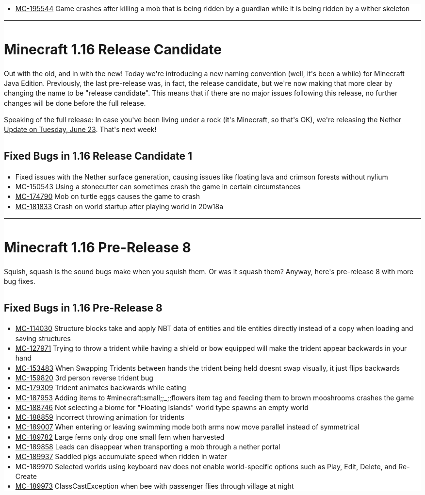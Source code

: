 -   [MC-195544](https://bugs.mojang.com/browse/MC-195544) Game crashes after killing a mob that is being ridden by a guardian while it is being ridden by a wither skeleton

---

# Minecraft 1.16 Release Candidate

Out with the old, and in with the new! Today we're introducing a new naming convention (well, it's been a while) for Minecraft Java Edition. Previously, the last pre-release was, in fact, the release candidate, but we're now making that more clear by changing the name to be "release candidate". This means that if there are no major issues following this release, no further changes will be done before the full release.

Speaking of the full release: In case you've been living under a rock (it's Minecraft, so that's OK), [we're releasing the Nether Update on Tuesday, June 23](https://www.minecraft.net/article/the-nether-update-has-date-). That's next week!

## Fixed Bugs in 1.16 Release Candidate 1

-   Fixed issues with the Nether surface generation, causing issues like floating lava and crimson forests without nylium
-   [MC-150543](https://bugs.mojang.com/browse/MC-150543) Using a stonecutter can sometimes crash the game in certain circumstances
-   [MC-174790](https://bugs.mojang.com/browse/MC-174790) Mob on turtle eggs causes the game to crash
-   [MC-181833](https://bugs.mojang.com/browse/MC-181833) Crash on world startup after playing world in 20w18a

---

# Minecraft 1.16 Pre-Release 8

Squish, squash is the sound bugs make when you squish them. Or was it squash them? Anyway, here's pre-release 8 with more bug fixes.

## Fixed Bugs in 1.16 Pre-Release 8

-   [MC-114030](https://bugs.mojang.com/browse/MC-114030) Structure blocks take and apply NBT data of entities and tile entities directly instead of a copy when loading and saving structures
-   [MC-127971](https://bugs.mojang.com/browse/MC-127971) Trying to throw a trident while having a shield or bow equipped will make the trident appear backwards in your hand
-   [MC-153483](https://bugs.mojang.com/browse/MC-153483) When Swapping Tridents between hands the trident being held doesnt swap visually, it just flips backwards
-   [MC-159820](https://bugs.mojang.com/browse/MC-159820) 3rd person reverse trident bug
-   [MC-179309](https://bugs.mojang.com/browse/MC-179309) Trident animates backwards while eating
-   [MC-187953](https://bugs.mojang.com/browse/MC-187953) Adding items to #minecraft:small;;_;;flowers item tag and feeding them to brown mooshrooms crashes the game
-   [MC-188746](https://bugs.mojang.com/browse/MC-188746) Not selecting a biome for "Floating Islands" world type spawns an empty world
-   [MC-188859](https://bugs.mojang.com/browse/MC-188859) Incorrect throwing animation for tridents
-   [MC-189007](https://bugs.mojang.com/browse/MC-189007) When entering or leaving swimming mode both arms now move parallel instead of symmetrical
-   [MC-189782](https://bugs.mojang.com/browse/MC-189782) Large ferns only drop one small fern when harvested
-   [MC-189858](https://bugs.mojang.com/browse/MC-189858) Leads can disappear when transporting a mob through a nether portal
-   [MC-189937](https://bugs.mojang.com/browse/MC-189937) Saddled pigs accumulate speed when ridden in water
-   [MC-189970](https://bugs.mojang.com/browse/MC-189970) Selected worlds using keyboard nav does not enable world-specific options such as Play, Edit, Delete, and Re-Create
-   [MC-189973](https://bugs.mojang.com/browse/MC-189973) ClassCastException when bee with passenger flies through village at night